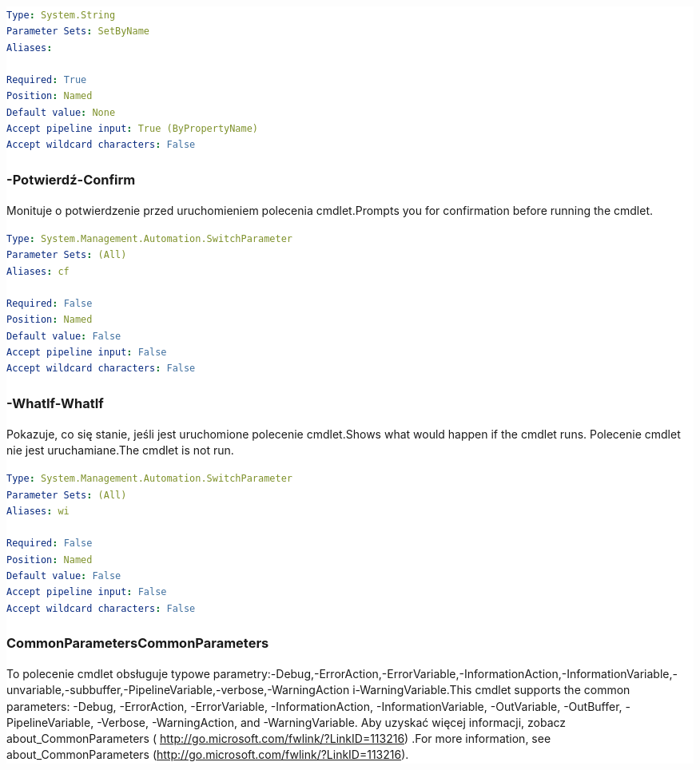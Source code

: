 ```yaml
Type: System.String
Parameter Sets: SetByName
Aliases:

Required: True
Position: Named
Default value: None
Accept pipeline input: True (ByPropertyName)
Accept wildcard characters: False
```

### <span data-ttu-id="bfe2c-130">-Potwierdź</span><span class="sxs-lookup"><span data-stu-id="bfe2c-130">-Confirm</span></span>
<span data-ttu-id="bfe2c-131">Monituje o potwierdzenie przed uruchomieniem polecenia cmdlet.</span><span class="sxs-lookup"><span data-stu-id="bfe2c-131">Prompts you for confirmation before running the cmdlet.</span></span>

```yaml
Type: System.Management.Automation.SwitchParameter
Parameter Sets: (All)
Aliases: cf

Required: False
Position: Named
Default value: False
Accept pipeline input: False
Accept wildcard characters: False
```

### <span data-ttu-id="bfe2c-132">-WhatIf</span><span class="sxs-lookup"><span data-stu-id="bfe2c-132">-WhatIf</span></span>
<span data-ttu-id="bfe2c-133">Pokazuje, co się stanie, jeśli jest uruchomione polecenie cmdlet.</span><span class="sxs-lookup"><span data-stu-id="bfe2c-133">Shows what would happen if the cmdlet runs.</span></span>
<span data-ttu-id="bfe2c-134">Polecenie cmdlet nie jest uruchamiane.</span><span class="sxs-lookup"><span data-stu-id="bfe2c-134">The cmdlet is not run.</span></span>

```yaml
Type: System.Management.Automation.SwitchParameter
Parameter Sets: (All)
Aliases: wi

Required: False
Position: Named
Default value: False
Accept pipeline input: False
Accept wildcard characters: False
```

### <span data-ttu-id="bfe2c-135">CommonParameters</span><span class="sxs-lookup"><span data-stu-id="bfe2c-135">CommonParameters</span></span>
<span data-ttu-id="bfe2c-136">To polecenie cmdlet obsługuje typowe parametry:-Debug,-ErrorAction,-ErrorVariable,-InformationAction,-InformationVariable,-unvariable,-subbuffer,-PipelineVariable,-verbose,-WarningAction i-WarningVariable.</span><span class="sxs-lookup"><span data-stu-id="bfe2c-136">This cmdlet supports the common parameters: -Debug, -ErrorAction, -ErrorVariable, -InformationAction, -InformationVariable, -OutVariable, -OutBuffer, -PipelineVariable, -Verbose, -WarningAction, and -WarningVariable.</span></span> <span data-ttu-id="bfe2c-137">Aby uzyskać więcej informacji, zobacz about_CommonParameters ( http://go.microsoft.com/fwlink/?LinkID=113216) .</span><span class="sxs-lookup"><span data-stu-id="bfe2c-137">For more information, see about_CommonParameters (http://go.microsoft.com/fwlink/?LinkID=113216).</span></span>
